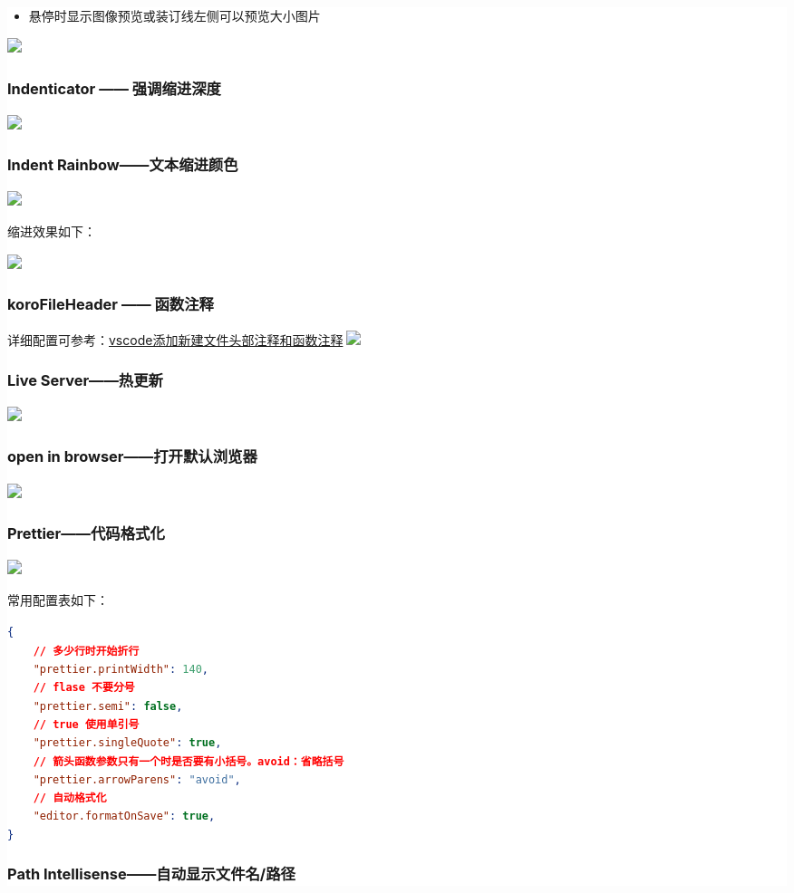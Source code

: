 - 悬停时显示图像预览或装订线左侧可以预览大小图片

![](https://img-blog.csdnimg.cn/img_convert/4b2a642aa6c9e54f5d6a64cecde17eaa.png)
### Indenticator —— 强调缩进深度
![](https://img-blog.csdnimg.cn/11f8580c2ea74100a9252b9c66fb6cbe.png)


### Indent Rainbow——文本缩进颜色

![](https://img-blog.csdnimg.cn/img_convert/421edebf8a64c9c16e96b93416afe03f.png)

缩进效果如下：

![](https://img-blog.csdnimg.cn/img_convert/770b16dd075a82ccacf03961569fe96b.png)
### koroFileHeader —— 函数注释
详细配置可参考：[vscode添加新建文件头部注释和函数注释](https://blog.csdn.net/D_claus/article/details/85243454)
![](https://img-blog.csdnimg.cn/400f341f7947476680cd3388ddffec4d.png)

### Live Server——热更新

![](https://img-blog.csdnimg.cn/img_convert/4646c18eaa5bdf9d1381b18997b5313d.png)

### open in browser——打开默认浏览器

![](https://img-blog.csdnimg.cn/img_convert/a2a03e1007b443545624f583db933b79.png)

### Prettier——代码格式化

![](https://img-blog.csdnimg.cn/img_convert/128f90e8aa946c031c3f6e752e0d208f.png)

常用配置表如下：

```json
{
    // 多少行时开始折行
    "prettier.printWidth": 140,
    // flase 不要分号
    "prettier.semi": false,
    // true 使用单引号
    "prettier.singleQuote": true,
    // 箭头函数参数只有一个时是否要有小括号。avoid：省略括号
    "prettier.arrowParens": "avoid",
    // 自动格式化
    "editor.formatOnSave": true,
}
```

### Path Intellisense——自动显示文件名/路径
